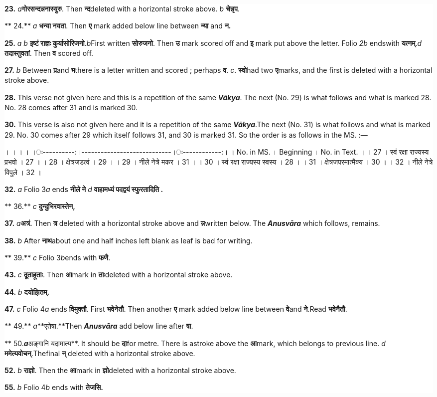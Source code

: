  **23.** *a***गोरसन्दन्ननास्युरु**. Then **न्द**deleted with a horizontal stroke above. *b* **चेन्नृप**.

** 24.** *a* **धन्या नयता**. Then **ए** mark added below line between **न्या** and **न.**

 **25.** *a b* **इष्टं राज्ञः कुर्यासोरिजनो**.*b*First written **सोरुजनो**. Then **उ** mark scored off and **इ** mark put above the letter. Folio *2b* endswith **यत्नम्**.*d* **तदास्तुवतां**. Then **व** scored off.

 **27.** *b* Between **प्र**and **भ**there is a letter written and scored ; perhaps **व**. *c*. **स्वो**had two **ए**marks, and the first is deleted with a horizontal stroke above.

 **28.** This verse not given here and this is a repetition of the same ***Vākya***. The next (No. 29) is what follows and what is marked 28. No. 28 comes after 31 and is marked 30.

 **30.** This verse is also not given here and it is a repetition of the same ***Vākya***.The next (No. 31) is what follows and what is marked 29. No. 30 comes after 29 which itself follows 31, and 30 is marked 31. So the order is as follows in the MS. :—



।            ।                            ।              ।
।ः----------:।----------------------------।ः------------:।
। No. in MS. । Beginning                  । No. in Text. ।
।     27     । स्वं रक्षा राज्यस्य प्रभवो ।      27      ।
।     28     । क्षेत्रजडत्वं              ।      29      ।
।     29     । नीले नेत्रे मकर            ।      31      ।
।     30     । स्वं रक्षा राज्यस्य स्वस्य ।      28      ।
।     31     । क्षेत्रजपरमात्मैक्य        ।      30      ।
।     32     । नीले नेत्रे विपुले         ।    32     ।

**32.** *a* Folio 3*a* ends **नीले ने** *d* **वाहामध्यं पदद्वयं स्फुरतादिति .**

** 36.** *c* **दुन्दुभिरवास्तेन,**



 **37.** *a***अत्रं.** Then **त्र** deleted with a horizontal stroke above and **न्न**written below. The ***Anusvāra*** which follows, remains.

 **38.** *b* After **नाथ**about one and half inches left blank as leaf is bad for writing.

** 39.** *c* Folio 3*b*ends with **फणै**.

 **43.** *c* **दूताहूताः**. Then **आ**mark in **ताः**deleted with a horizontal stroke above.

 **44.** *b* **दयोझितम्.**

 **47.** *c* Folio 4*a* ends **विमुक्तौ**. First **भवेनेतौ**. Then another **ए** mark added below line between **वे**and **ने**.Read **भवेनैतौ**.

** 49.** *a***एतेषा.**Then ***Anusvāra*** add below line after **षा**.

** 50.***a***अङ्गानि यदामात्य**. It should be **दा**for metre. There is astroke above the **आ**mark, which belongs to previous line. *d* **ममेत्यवोचन्**.Thefinal **न्** deleted with a horizontal stroke above.

 **52.** *b* **राज्ञो**. Then the **आ**mark in **ज्ञो**deleted with a horizontal stroke above.

 **55.** *b* Folio 4*b* ends with **तेजसि.**

